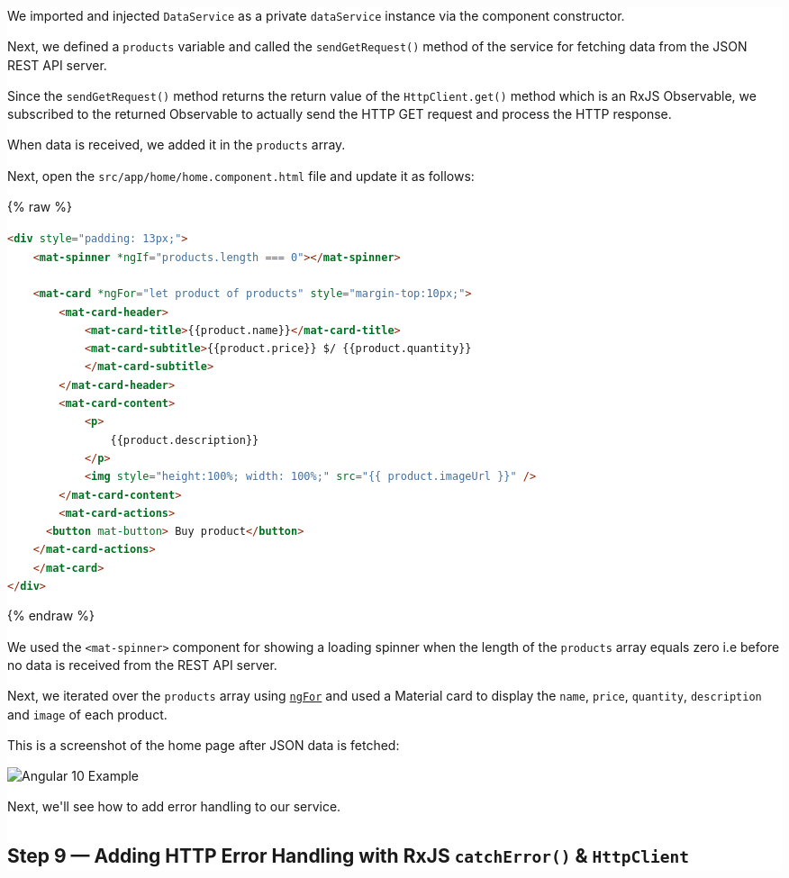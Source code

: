 We imported and injected `DataService` as a private `dataService` instance via the component constructor.
 
Next, we defined a `products` variable and called the `sendGetRequest()` method of the service for fetching data from the JSON REST API server.

Since the `sendGetRequest()` method returns the return value of the `HttpClient.get()` method which is an RxJS Observable, we subscribed to the returned Observable to actually send the HTTP GET request and process the HTTP response.

When data is received, we added it in the `products` array.
 
Next, open the `src/app/home/home.component.html` file and update it as follows:

{% raw %}
```html
<div style="padding: 13px;">
    <mat-spinner *ngIf="products.length === 0"></mat-spinner>

    <mat-card *ngFor="let product of products" style="margin-top:10px;">
        <mat-card-header>
            <mat-card-title>{{product.name}}</mat-card-title>
            <mat-card-subtitle>{{product.price}} $/ {{product.quantity}}
            </mat-card-subtitle>
        </mat-card-header>
        <mat-card-content>
            <p>
                {{product.description}}
            </p>
            <img style="height:100%; width: 100%;" src="{{ product.imageUrl }}" />
        </mat-card-content>
        <mat-card-actions>
      <button mat-button> Buy product</button>
    </mat-card-actions>
    </mat-card>
</div>
```
{% endraw %}

We used the `<mat-spinner>` component for showing a loading spinner when the length of the `products` array equals zero i.e before no data is received from the REST API server.

Next, we iterated over the `products` array using [`ngFor`](https://www.techiediaries.com/angular-ngfor/) and used a Material card to display the `name`, `price`, `quantity`, `description` and `image` of each product.
 
This is a screenshot of the home page after JSON data is fetched:

![Angular 10 Example](https://www.diigo.com/file/image/rscqpoqzoceecpdoczdspbaqes/Angular+8+Example.jpg?k=7c12b74876bb19d81f1a3528d82b79d3)

Next, we'll see how to add error handling to our service.


##   Step 9 — Adding HTTP Error Handling with RxJS `catchError()` & `HttpClient`
